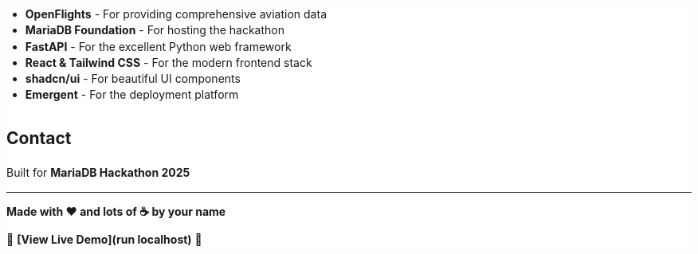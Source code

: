 - **OpenFlights** - For providing comprehensive aviation data
- **MariaDB Foundation** - For hosting the hackathon
- **FastAPI** - For the excellent Python web framework
- **React & Tailwind CSS** - For the modern frontend stack
- **shadcn/ui** - For beautiful UI components
- **Emergent** - For the deployment platform

## Contact

Built for **MariaDB Hackathon 2025**

---

**Made with ❤️ and lots of ☕ by your name**

🚀 **[View Live Demo](run localhost)** 🚀
